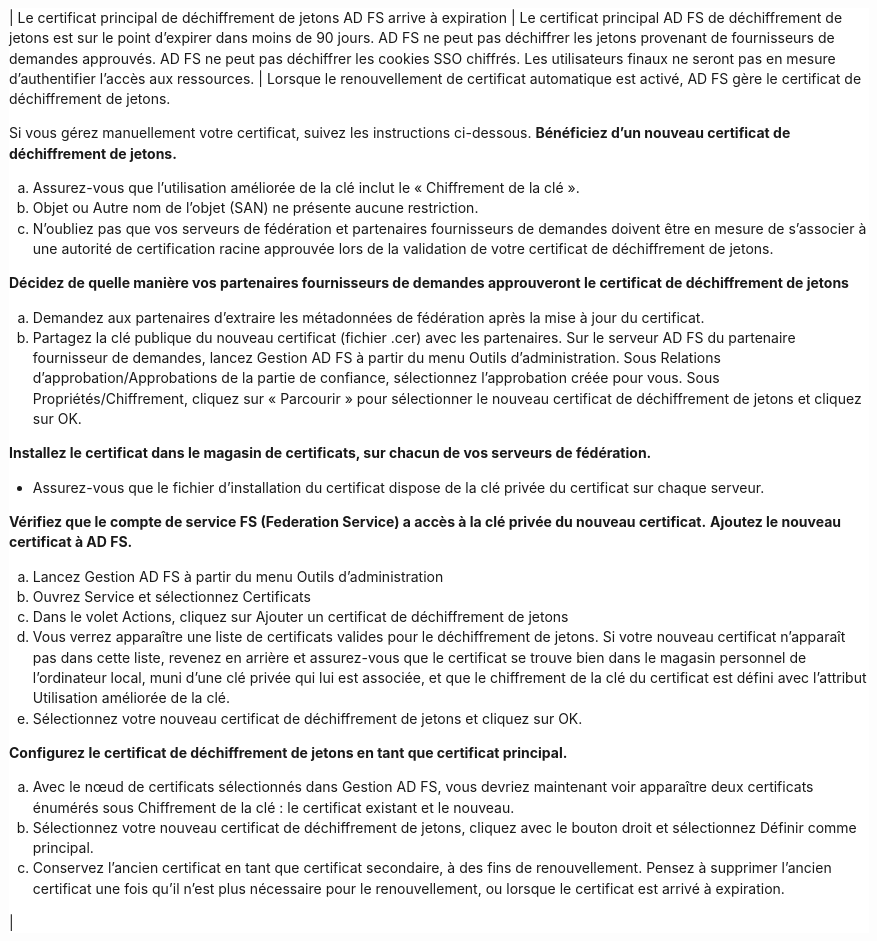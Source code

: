 | Le certificat principal de déchiffrement de jetons AD FS arrive à expiration | Le certificat principal AD FS de déchiffrement de jetons est sur le point d’expirer dans moins de 90 jours. AD FS ne peut pas déchiffrer les jetons provenant de fournisseurs de demandes approuvés. AD FS ne peut pas déchiffrer les cookies SSO chiffrés. Les utilisateurs finaux ne seront pas en mesure d’authentifier l’accès aux ressources. | Lorsque le renouvellement de certificat automatique est activé, AD FS gère le certificat de déchiffrement de jetons.</p><p>Si vous gérez manuellement votre certificat, suivez les instructions ci-dessous. <b>Bénéficiez d’un nouveau certificat de déchiffrement de jetons.</b><ol type="a"><li>Assurez-vous que l’utilisation améliorée de la clé inclut le « Chiffrement de la clé ».</li><li>Objet ou Autre nom de l’objet (SAN) ne présente aucune restriction.</li><li>N’oubliez pas que vos serveurs de fédération et partenaires fournisseurs de demandes doivent être en mesure de s’associer à une autorité de certification racine approuvée lors de la validation de votre certificat de déchiffrement de jetons.</li></ol><b>Décidez de quelle manière vos partenaires fournisseurs de demandes approuveront le certificat de déchiffrement de jetons</b><ol type="a"><li>Demandez aux partenaires d’extraire les métadonnées de fédération après la mise à jour du certificat.</li><li>Partagez la clé publique du nouveau certificat (fichier .cer) avec les partenaires. Sur le serveur AD FS du partenaire fournisseur de demandes, lancez Gestion AD FS à partir du menu Outils d’administration. Sous Relations d’approbation/Approbations de la partie de confiance, sélectionnez l’approbation créée pour vous. Sous Propriétés/Chiffrement, cliquez sur « Parcourir » pour sélectionner le nouveau certificat de déchiffrement de jetons et cliquez sur OK.</li></ol><b>Installez le certificat dans le magasin de certificats, sur chacun de vos serveurs de fédération.</b><ul><li>Assurez-vous que le fichier d’installation du certificat dispose de la clé privée du certificat sur chaque serveur.</li></ul><b>Vérifiez que le compte de service FS (Federation Service) a accès à la clé privée du nouveau certificat.</b> <b>Ajoutez le nouveau certificat à AD FS.</b><ol type="a"><li>Lancez Gestion AD FS à partir du menu Outils d’administration</li><li>Ouvrez Service et sélectionnez Certificats</li><li>Dans le volet Actions, cliquez sur Ajouter un certificat de déchiffrement de jetons</li><li>Vous verrez apparaître une liste de certificats valides pour le déchiffrement de jetons. Si votre nouveau certificat n’apparaît pas dans cette liste, revenez en arrière et assurez-vous que le certificat se trouve bien dans le magasin personnel de l’ordinateur local, muni d’une clé privée qui lui est associée, et que le chiffrement de la clé du certificat est défini avec l’attribut Utilisation améliorée de la clé.</li><li>Sélectionnez votre nouveau certificat de déchiffrement de jetons et cliquez sur OK.</li></ol><b>Configurez le certificat de déchiffrement de jetons en tant que certificat principal.</b><ol type="a"><li>Avec le nœud de certificats sélectionnés dans Gestion AD FS, vous devriez maintenant voir apparaître deux certificats énumérés sous Chiffrement de la clé : le certificat existant et le nouveau.</li><li>Sélectionnez votre nouveau certificat de déchiffrement de jetons, cliquez avec le bouton droit et sélectionnez Définir comme principal.</li><li>Conservez l’ancien certificat en tant que certificat secondaire, à des fins de renouvellement. Pensez à supprimer l’ancien certificat une fois qu’il n’est plus nécessaire pour le renouvellement, ou lorsque le certificat est arrivé à expiration. </li></ol>  | 